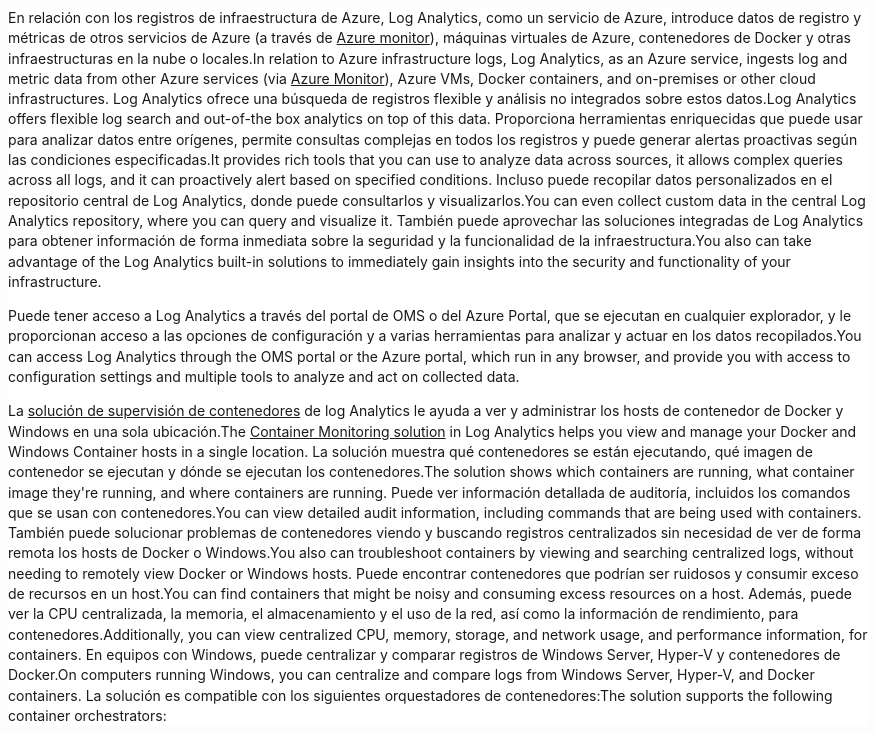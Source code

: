 <span data-ttu-id="bfe17-126">En relación con los registros de infraestructura de Azure, Log Analytics, como un servicio de Azure, introduce datos de registro y métricas de otros servicios de Azure (a través de [Azure monitor](https://docs.microsoft.com/azure/monitoring-and-diagnostics/monitoring-overview-azure-monitor)), máquinas virtuales de Azure, contenedores de Docker y otras infraestructuras en la nube o locales.</span><span class="sxs-lookup"><span data-stu-id="bfe17-126">In relation to Azure infrastructure logs, Log Analytics, as an Azure service, ingests log and metric data from other Azure services (via [Azure Monitor](https://docs.microsoft.com/azure/monitoring-and-diagnostics/monitoring-overview-azure-monitor)), Azure VMs, Docker containers, and on-premises or other cloud infrastructures.</span></span> <span data-ttu-id="bfe17-127">Log Analytics ofrece una búsqueda de registros flexible y análisis no integrados sobre estos datos.</span><span class="sxs-lookup"><span data-stu-id="bfe17-127">Log Analytics offers flexible log search and out-of-the box analytics on top of this data.</span></span> <span data-ttu-id="bfe17-128">Proporciona herramientas enriquecidas que puede usar para analizar datos entre orígenes, permite consultas complejas en todos los registros y puede generar alertas proactivas según las condiciones especificadas.</span><span class="sxs-lookup"><span data-stu-id="bfe17-128">It provides rich tools that you can use to analyze data across sources, it allows complex queries across all logs, and it can proactively alert based on specified conditions.</span></span> <span data-ttu-id="bfe17-129">Incluso puede recopilar datos personalizados en el repositorio central de Log Analytics, donde puede consultarlos y visualizarlos.</span><span class="sxs-lookup"><span data-stu-id="bfe17-129">You can even collect custom data in the central Log Analytics repository, where you can query and visualize it.</span></span> <span data-ttu-id="bfe17-130">También puede aprovechar las soluciones integradas de Log Analytics para obtener información de forma inmediata sobre la seguridad y la funcionalidad de la infraestructura.</span><span class="sxs-lookup"><span data-stu-id="bfe17-130">You also can take advantage of the Log Analytics built-in solutions to immediately gain insights into the security and functionality of your infrastructure.</span></span>

<span data-ttu-id="bfe17-131">Puede tener acceso a Log Analytics a través del portal de OMS o del Azure Portal, que se ejecutan en cualquier explorador, y le proporcionan acceso a las opciones de configuración y a varias herramientas para analizar y actuar en los datos recopilados.</span><span class="sxs-lookup"><span data-stu-id="bfe17-131">You can access Log Analytics through the OMS portal or the Azure portal, which run in any browser, and provide you with access to configuration settings and multiple tools to analyze and act on collected data.</span></span>

<span data-ttu-id="bfe17-132">La [solución de supervisión de contenedores](https://docs.microsoft.com/azure/log-analytics/log-analytics-containers) de log Analytics le ayuda a ver y administrar los hosts de contenedor de Docker y Windows en una sola ubicación.</span><span class="sxs-lookup"><span data-stu-id="bfe17-132">The [Container Monitoring solution](https://docs.microsoft.com/azure/log-analytics/log-analytics-containers) in Log Analytics helps you view and manage your Docker and Windows Container hosts in a single location.</span></span> <span data-ttu-id="bfe17-133">La solución muestra qué contenedores se están ejecutando, qué imagen de contenedor se ejecutan y dónde se ejecutan los contenedores.</span><span class="sxs-lookup"><span data-stu-id="bfe17-133">The solution shows which containers are running, what container image they're running, and where containers are running.</span></span> <span data-ttu-id="bfe17-134">Puede ver información detallada de auditoría, incluidos los comandos que se usan con contenedores.</span><span class="sxs-lookup"><span data-stu-id="bfe17-134">You can view detailed audit information, including commands that are being used with containers.</span></span> <span data-ttu-id="bfe17-135">También puede solucionar problemas de contenedores viendo y buscando registros centralizados sin necesidad de ver de forma remota los hosts de Docker o Windows.</span><span class="sxs-lookup"><span data-stu-id="bfe17-135">You also can troubleshoot containers by viewing and searching centralized logs, without needing to remotely view Docker or Windows hosts.</span></span> <span data-ttu-id="bfe17-136">Puede encontrar contenedores que podrían ser ruidosos y consumir exceso de recursos en un host.</span><span class="sxs-lookup"><span data-stu-id="bfe17-136">You can find containers that might be noisy and consuming excess resources on a host.</span></span> <span data-ttu-id="bfe17-137">Además, puede ver la CPU centralizada, la memoria, el almacenamiento y el uso de la red, así como la información de rendimiento, para contenedores.</span><span class="sxs-lookup"><span data-stu-id="bfe17-137">Additionally, you can view centralized CPU, memory, storage, and network usage, and performance information, for containers.</span></span> <span data-ttu-id="bfe17-138">En equipos con Windows, puede centralizar y comparar registros de Windows Server, Hyper-V y contenedores de Docker.</span><span class="sxs-lookup"><span data-stu-id="bfe17-138">On computers running Windows, you can centralize and compare logs from Windows Server, Hyper-V, and Docker containers.</span></span> <span data-ttu-id="bfe17-139">La solución es compatible con los siguientes orquestadores de contenedores:</span><span class="sxs-lookup"><span data-stu-id="bfe17-139">The solution supports the following container orchestrators:</span></span>

